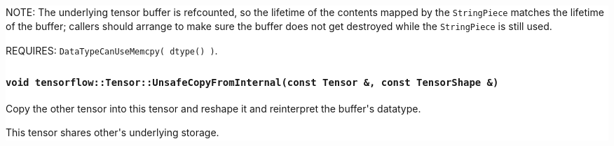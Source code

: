 NOTE: The underlying tensor buffer is refcounted, so the lifetime of the contents mapped by the `StringPiece` matches the lifetime of the buffer; callers should arrange to make sure the buffer does not get destroyed while the `StringPiece` is still used.

REQUIRES: `DataTypeCanUseMemcpy( dtype() )`.

### `void tensorflow::Tensor::UnsafeCopyFromInternal(const Tensor &, const TensorShape &)` <a id="void_tensorflow_Tensor_UnsafeCopyFromInternal"></a>

Copy the other tensor into this tensor and reshape it and reinterpret the buffer's datatype.

This tensor shares other's underlying storage.


